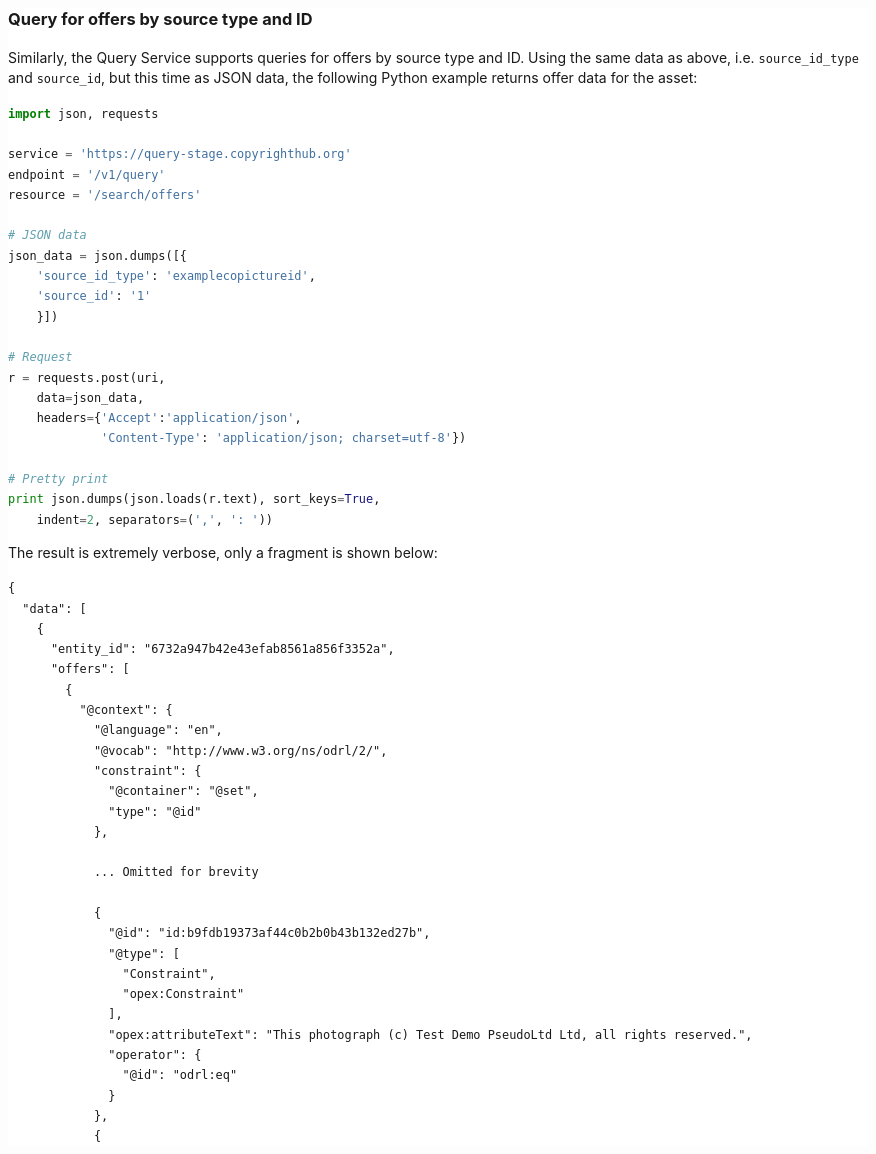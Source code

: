 ```
```

### Query for offers by source type and ID

Similarly, the Query Service supports queries for offers by source
type and ID. Using the same data as above, i.e. `source_id_type` and
`source_id`, but this time as JSON data, the following Python example
returns offer data for the asset:

```python
import json, requests

service = 'https://query-stage.copyrighthub.org'
endpoint = '/v1/query'
resource = '/search/offers'

# JSON data
json_data = json.dumps([{
    'source_id_type': 'examplecopictureid',
    'source_id': '1'
    }])

# Request
r = requests.post(uri,
	data=json_data,
	headers={'Accept':'application/json',
             'Content-Type': 'application/json; charset=utf-8'})

# Pretty print
print json.dumps(json.loads(r.text), sort_keys=True,
    indent=2, separators=(',', ': '))
```

The result is extremely verbose, only a fragment is shown below:

```
{
  "data": [
    {
      "entity_id": "6732a947b42e43efab8561a856f3352a",
      "offers": [
        {
          "@context": {
            "@language": "en",
            "@vocab": "http://www.w3.org/ns/odrl/2/",
            "constraint": {
              "@container": "@set",
              "type": "@id"
            },

	        ... Omitted for brevity

	        {
              "@id": "id:b9fdb19373af44c0b2b0b43b132ed27b",
              "@type": [
                "Constraint",
                "opex:Constraint"
              ],
              "opex:attributeText": "This photograph (c) Test Demo PseudoLtd Ltd, all rights reserved.",
              "operator": {
                "@id": "odrl:eq"
              }
            },
            {
```